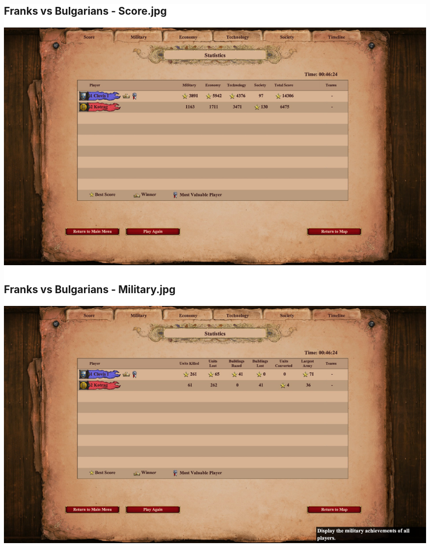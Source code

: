 ## Franks vs Bulgarians - Score.jpg
![](https://github.com/Patresss/Age-of-Empires-2-DE---AI-League/blob/master/Compressed/Franks/Franks%20vs%20Bulgarians%20-%20Score.jpg)

## Franks vs Bulgarians - Military.jpg
![](https://github.com/Patresss/Age-of-Empires-2-DE---AI-League/blob/master/Compressed/Franks/Franks%20vs%20Bulgarians%20-%20Military.jpg)
